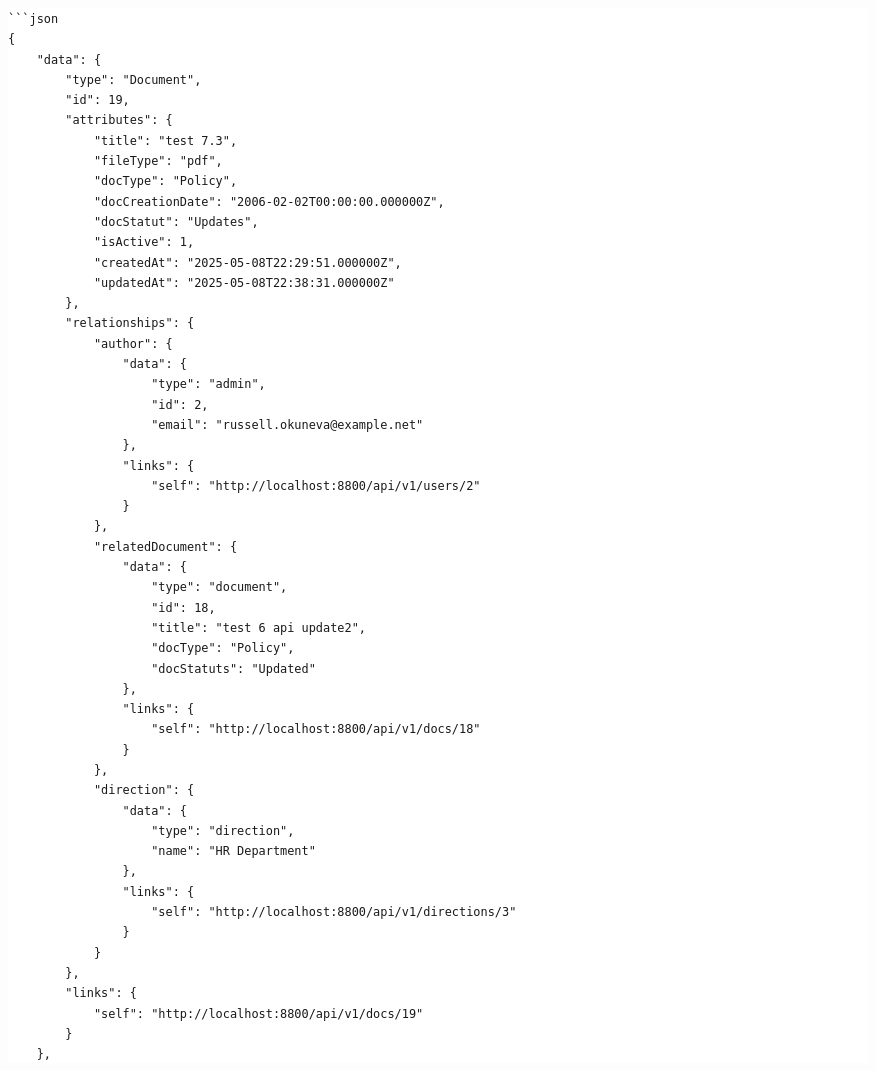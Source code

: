     ```json
    {
        "data": {
            "type": "Document",
            "id": 19,
            "attributes": {
                "title": "test 7.3",
                "fileType": "pdf",
                "docType": "Policy",
                "docCreationDate": "2006-02-02T00:00:00.000000Z",
                "docStatut": "Updates",
                "isActive": 1,
                "createdAt": "2025-05-08T22:29:51.000000Z",
                "updatedAt": "2025-05-08T22:38:31.000000Z"
            },
            "relationships": {
                "author": {
                    "data": {
                        "type": "admin",
                        "id": 2,
                        "email": "russell.okuneva@example.net"
                    },
                    "links": {
                        "self": "http://localhost:8800/api/v1/users/2"
                    }
                },
                "relatedDocument": {
                    "data": {
                        "type": "document",
                        "id": 18,
                        "title": "test 6 api update2",
                        "docType": "Policy",
                        "docStatuts": "Updated"
                    },
                    "links": {
                        "self": "http://localhost:8800/api/v1/docs/18"
                    }
                },
                "direction": {
                    "data": {
                        "type": "direction",
                        "name": "HR Department"
                    },
                    "links": {
                        "self": "http://localhost:8800/api/v1/directions/3"
                    }
                }
            },
            "links": {
                "self": "http://localhost:8800/api/v1/docs/19"
            }
        },
